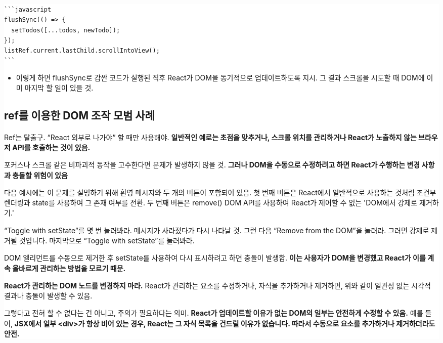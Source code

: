     ```javascript
    flushSync(() => {
      setTodos([...todos, newTodo]);
    });
    listRef.current.lastChild.scrollIntoView();
    ```

  - 이렇게 하면 flushSync로 감싼 코드가 실행된 직후 React가 DOM을 동기적으로 업데이트하도록 지시. 그 결과 스크롤을 시도할 때 DOM에 이미 마지막 할 일이 있을 것.

  ## ref를 이용한 DOM 조작 모범 사례

  Ref는 탈출구. “React 외부로 나가야” 할 때만 사용해야. **일반적인 예로는 초점을 맞추거나, 스크롤 위치를 관리하거나 React가 노출하지 않는 브라우저 API를 호출하는 것이 있음.**

  포커스나 스크롤 같은 비파괴적 동작을 고수한다면 문제가 발생하지 않을 것. **그러나 DOM을 수동으로 수정하려고 하면 React가 수행하는 변경 사항과 충돌할 위험이 있음**

  다음 예시에는 이 문제를 설명하기 위해 환영 메시지와 두 개의 버튼이 포함되어 있음. 첫 번째 버튼은 React에서 일반적으로 사용하는 것처럼 조건부 렌더링과 state를 사용하여 그 존재 여부를 전환. 두 번째 버튼은 remove() DOM API를 사용하여 React가 제어할 수 없는 'DOM에서 강제로 제거하기.'

  “Toggle with setState”를 몇 번 눌러봐라. 메시지가 사라졌다가 다시 나타날 것. 그런 다음 “Remove from the DOM”을 눌러라. 그러면 강제로 제거될 것입니다. 마지막으로 “Toggle with setState”를 눌러봐라.

  DOM 엘리먼트를 수동으로 제거한 후 setState를 사용하여 다시 표시하려고 하면 충돌이 발생함. **이는 사용자가 DOM을 변경했고 React가 이를 계속 올바르게 관리하는 방법을 모르기 때문.**

  **React가 관리하는 DOM 노드를 변경하지 마라.** React가 관리하는 요소를 수정하거나, 자식을 추가하거나 제거하면, 위와 같이 일관성 없는 시각적 결과나 충돌이 발생할 수 있음.

  그렇다고 전혀 할 수 없다는 건 아니고, 주의가 필요하다는 의미. **React가 업데이트할 이유가 없는 DOM의 일부는 안전하게 수정할 수 있음.** 예를 들어, **JSX에서 일부 \<div>가 항상 비어 있는 경우, React는 그 자식 목록을 건드릴 이유가 없습니다. 따라서 수동으로 요소를 추가하거나 제거하더라도 안전.**
